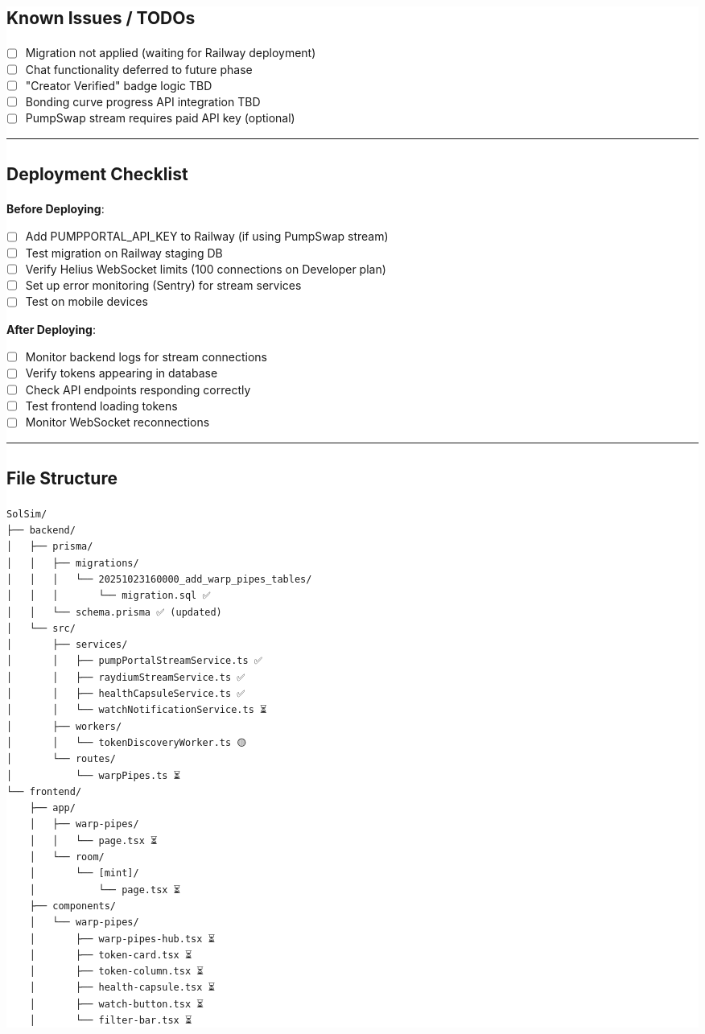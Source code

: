 
## Known Issues / TODOs

- [ ] Migration not applied (waiting for Railway deployment)
- [ ] Chat functionality deferred to future phase
- [ ] "Creator Verified" badge logic TBD
- [ ] Bonding curve progress API integration TBD
- [ ] PumpSwap stream requires paid API key (optional)

---

## Deployment Checklist

**Before Deploying**:
- [ ] Add PUMPPORTAL_API_KEY to Railway (if using PumpSwap stream)
- [ ] Test migration on Railway staging DB
- [ ] Verify Helius WebSocket limits (100 connections on Developer plan)
- [ ] Set up error monitoring (Sentry) for stream services
- [ ] Test on mobile devices

**After Deploying**:
- [ ] Monitor backend logs for stream connections
- [ ] Verify tokens appearing in database
- [ ] Check API endpoints responding correctly
- [ ] Test frontend loading tokens
- [ ] Monitor WebSocket reconnections

---

## File Structure

```
SolSim/
├── backend/
│   ├── prisma/
│   │   ├── migrations/
│   │   │   └── 20251023160000_add_warp_pipes_tables/
│   │   │       └── migration.sql ✅
│   │   └── schema.prisma ✅ (updated)
│   └── src/
│       ├── services/
│       │   ├── pumpPortalStreamService.ts ✅
│       │   ├── raydiumStreamService.ts ✅
│       │   ├── healthCapsuleService.ts ✅
│       │   └── watchNotificationService.ts ⏳
│       ├── workers/
│       │   └── tokenDiscoveryWorker.ts 🟡
│       └── routes/
│           └── warpPipes.ts ⏳
└── frontend/
    ├── app/
    │   ├── warp-pipes/
    │   │   └── page.tsx ⏳
    │   └── room/
    │       └── [mint]/
    │           └── page.tsx ⏳
    ├── components/
    │   └── warp-pipes/
    │       ├── warp-pipes-hub.tsx ⏳
    │       ├── token-card.tsx ⏳
    │       ├── token-column.tsx ⏳
    │       ├── health-capsule.tsx ⏳
    │       ├── watch-button.tsx ⏳
    │       └── filter-bar.tsx ⏳
```